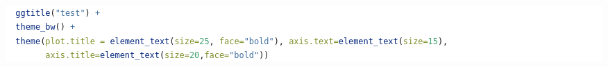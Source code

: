 ```r
  ggtitle("test") +
  theme_bw() +
  theme(plot.title = element_text(size=25, face="bold"), axis.text=element_text(size=15),
        axis.title=element_text(size=20,face="bold"))
```

<div class="figure" style="text-align: center">